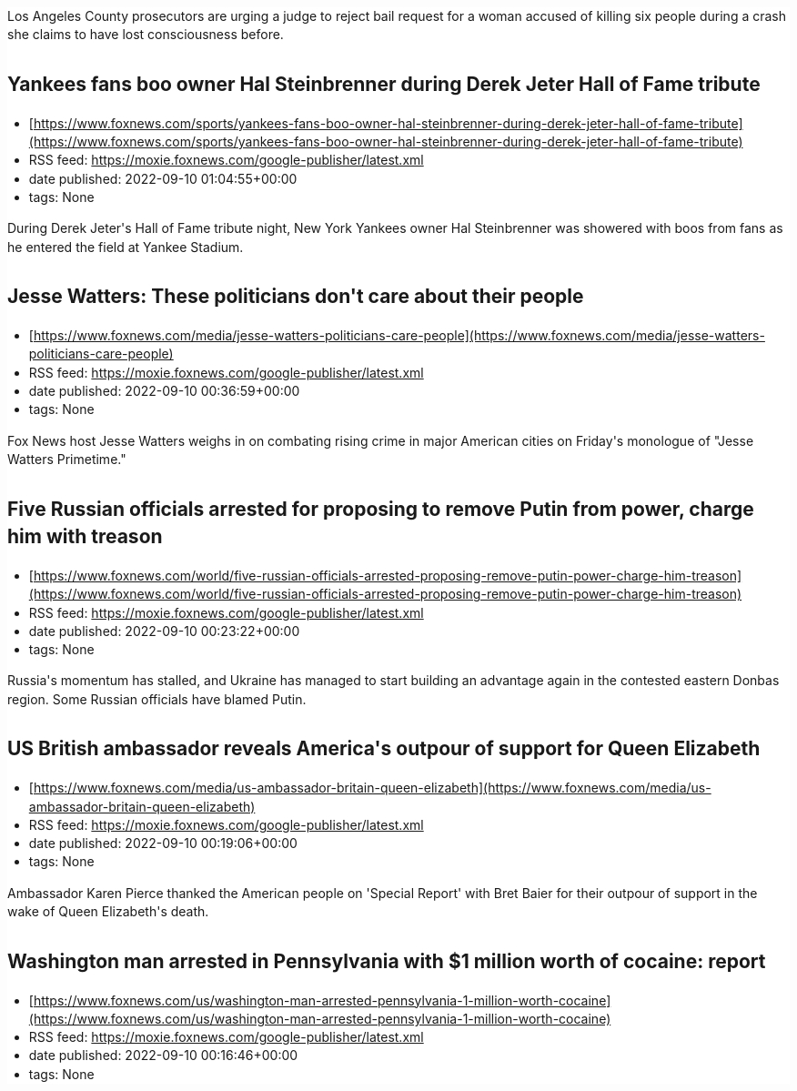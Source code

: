 Los Angeles County prosecutors are urging a judge to reject bail request for a woman accused of killing six people during a crash she claims to have lost consciousness before.

## Yankees fans boo owner Hal Steinbrenner during Derek Jeter Hall of Fame tribute
 - [https://www.foxnews.com/sports/yankees-fans-boo-owner-hal-steinbrenner-during-derek-jeter-hall-of-fame-tribute](https://www.foxnews.com/sports/yankees-fans-boo-owner-hal-steinbrenner-during-derek-jeter-hall-of-fame-tribute)
 - RSS feed: https://moxie.foxnews.com/google-publisher/latest.xml
 - date published: 2022-09-10 01:04:55+00:00
 - tags: None

During Derek Jeter's Hall of Fame tribute night, New York Yankees owner Hal Steinbrenner was showered with boos from fans as he entered the field at Yankee Stadium.

## Jesse Watters: These politicians don't care about their people
 - [https://www.foxnews.com/media/jesse-watters-politicians-care-people](https://www.foxnews.com/media/jesse-watters-politicians-care-people)
 - RSS feed: https://moxie.foxnews.com/google-publisher/latest.xml
 - date published: 2022-09-10 00:36:59+00:00
 - tags: None

Fox News host Jesse Watters weighs in on combating rising crime in major American cities on Friday's monologue of "Jesse Watters Primetime."

## Five Russian officials arrested for proposing to remove Putin from power, charge him with treason
 - [https://www.foxnews.com/world/five-russian-officials-arrested-proposing-remove-putin-power-charge-him-treason](https://www.foxnews.com/world/five-russian-officials-arrested-proposing-remove-putin-power-charge-him-treason)
 - RSS feed: https://moxie.foxnews.com/google-publisher/latest.xml
 - date published: 2022-09-10 00:23:22+00:00
 - tags: None

Russia's momentum has stalled, and Ukraine has managed to start building an advantage again in the contested eastern Donbas region. Some Russian officials have blamed Putin.

## US British ambassador reveals America's outpour of support for Queen Elizabeth
 - [https://www.foxnews.com/media/us-ambassador-britain-queen-elizabeth](https://www.foxnews.com/media/us-ambassador-britain-queen-elizabeth)
 - RSS feed: https://moxie.foxnews.com/google-publisher/latest.xml
 - date published: 2022-09-10 00:19:06+00:00
 - tags: None

Ambassador Karen Pierce thanked the American people on 'Special Report' with Bret Baier for their outpour of support in the wake of Queen Elizabeth's death.

## Washington man arrested in Pennsylvania with $1 million worth of cocaine: report
 - [https://www.foxnews.com/us/washington-man-arrested-pennsylvania-1-million-worth-cocaine](https://www.foxnews.com/us/washington-man-arrested-pennsylvania-1-million-worth-cocaine)
 - RSS feed: https://moxie.foxnews.com/google-publisher/latest.xml
 - date published: 2022-09-10 00:16:46+00:00
 - tags: None
